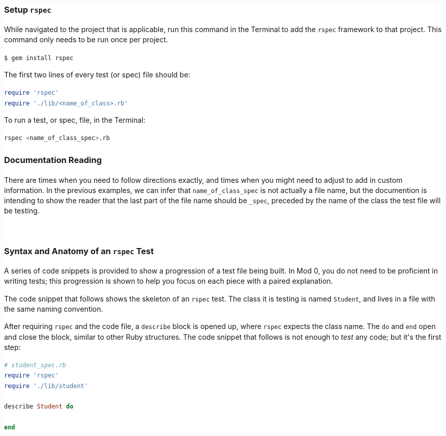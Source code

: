 ### Setup `rspec`

While navigated to the project that is applicable, run this command in the Terminal to add the `rspec` framework to that project. This command only needs to be run once per project.

```bash
$ gem install rspec
```

The first two lines of every test (or spec) file should be:

```ruby
require 'rspec'
require './lib/<name_of_class>.rb'
```

To run a test, or spec, file, in the Terminal:

```bash
rspec <name_of_class_spec>.rb
```

<div class="s-card s-border-yellow-500">
  <h3>Documentation Reading</h3> 
  <p>There are times when you need to follow directions exactly, and times when you might need to adjust to add in custom information. In the previous examples, we can infer that <code>name_of_class_spec</code> is not actually a file name, but the documention is intending to show the reader that the last part of the file name should be <code>_spec</code>, preceded by the name of the class the test file will be testing.</p>
</div>
<br>

### Syntax and Anatomy of an `rspec` Test

<section class="note">
A series of code snippets is provided to show a progression of a test file being built. In Mod 0, you do not need to be proficient in writing tests; this progression is shown to help you focus on each piece with a paired explanation.
</section>

The code snippet that follows shows the skeleton of an `rspec` test. The class it is testing is named `Student`, and lives in a file with the same naming convention.

After requiring `rspec` and the code file, a `describe` block is opened up, where `rspec` expects the class name. The `do` and `end` open and close the block, similar to other Ruby structures. The code snippet that follows is not enough to _test_ any code; but it's the first step:

```ruby
# student_spec.rb
require 'rspec'
require './lib/student'

describe Student do

end
```
